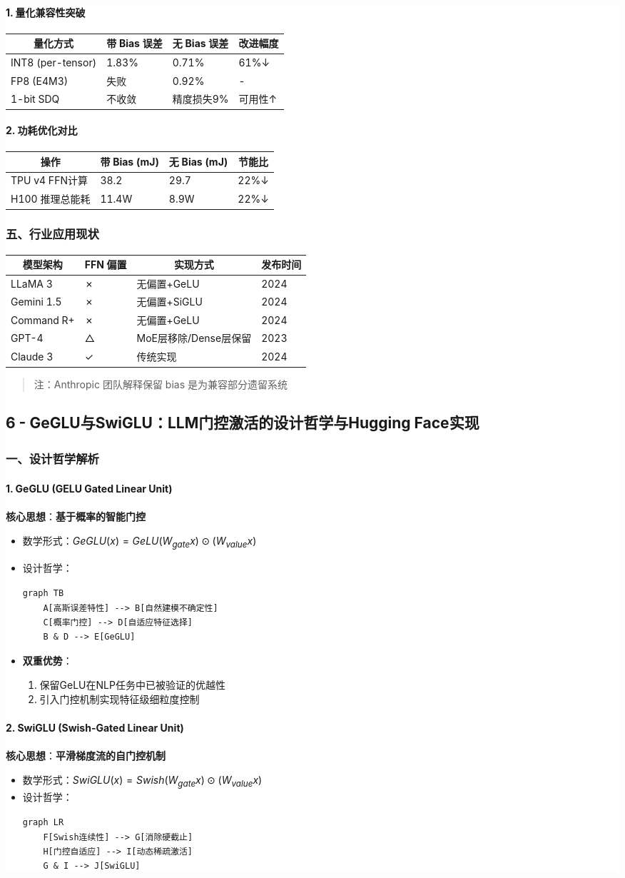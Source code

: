 #### 1. 量化兼容性突破
| 量化方式    | 带 Bias 误差 | 无 Bias 误差 | 改进幅度 |
|-------------|--------------|--------------|----------|
| INT8 (per-tensor) | 1.83%       | 0.71%        | 61%↓     |
| FP8 (E4M3)        | 失败         | 0.92%        | -        |
| 1-bit SDQ         | 不收敛       | 精度损失9%   | 可用性↑  |

#### 2. 功耗优化对比
| 操作               | 带 Bias (mJ) | 无 Bias (mJ) | 节能比 |
|--------------------|--------------|--------------|--------|
| TPU v4 FFN计算     | 38.2         | 29.7         | 22%↓   |
| H100 推理总能耗    | 11.4W        | 8.9W         | 22%↓   |

### 五、行业应用现状
| 模型架构       | FFN 偏置 | 实现方式              | 发布时间 |
|----------------|----------|-----------------------|----------|
| LLaMA 3        | ✗        | 无偏置+GeLU          | 2024     |
| Gemini 1.5     | ✗        | 无偏置+SiGLU         | 2024     |
| Command R+     | ✗        | 无偏置+GeLU          | 2024     |
| GPT-4          | △        | MoE层移除/Dense层保留| 2023     |
| Claude 3       | ✓        | 传统实现              | 2024     |

> 注：Anthropic 团队解释保留 bias 是为兼容部分遗留系统

## 6 - GeGLU与SwiGLU：LLM门控激活的设计哲学与Hugging Face实现

### 一、设计哲学解析

#### 1. GeGLU (GELU Gated Linear Unit)
**核心思想**：**基于概率的智能门控**
- 数学形式：$GeGLU(x) = GeLU(W_{gate}x) \odot (W_{value}x)$
- 设计哲学：
  ```mermaid
  graph TB
      A[高斯误差特性] --> B[自然建模不确定性]
      C[概率门控] --> D[自适应特征选择]
      B & D --> E[GeGLU]
  ```
  
- **双重优势**：
  1. 保留GeLU在NLP任务中已被验证的优越性
  2. 引入门控机制实现特征级细粒度控制

#### 2. SwiGLU (Swish-Gated Linear Unit)
**核心思想**：**平滑梯度流的自门控机制**
- 数学形式：$SwiGLU(x) = Swish(W_{gate}x) \odot (W_{value}x)$
- 设计哲学：
  ```mermaid
  graph LR
      F[Swish连续性] --> G[消除硬截止]
      H[门控自适应] --> I[动态稀疏激活]
      G & I --> J[SwiGLU]
  ```
